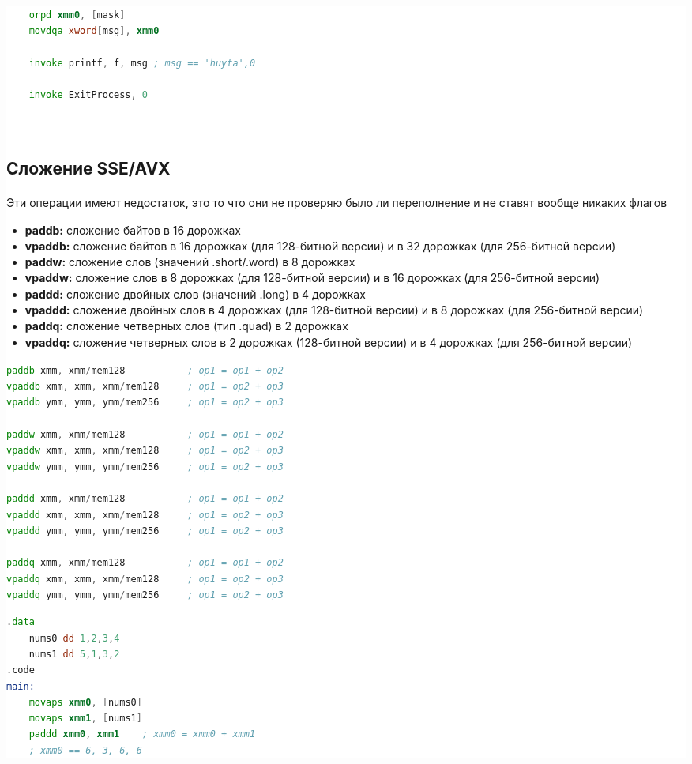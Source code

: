 ```asm
    orpd xmm0, [mask]
    movdqa xword[msg], xmm0

    invoke printf, f, msg ; msg == 'huyta',0

    invoke ExitProcess, 0
```

#

---
## Сложение SSE/AVX

Эти операции имеют недостаток, это то что они не проверяю было ли переполнение и не ставят вообще никаких флагов

- **paddb:** сложение байтов в 16 дорожках
- **vpaddb:** сложение байтов в 16 дорожках (для 128-битной версии) и в 32 дорожках (для 256-битной версии)
- **paddw:** сложение слов (значений .short/.word) в 8 дорожках
- **vpaddw:** сложение слов в 8 дорожках (для 128-битной версии) и в 16 дорожках (для 256-битной версии)
- **paddd:** сложение двойных слов (значений .long) в 4 дорожках
- **vpaddd:** сложение двойных слов в 4 дорожках (для 128-битной версии) и в 8 дорожках (для 256-битной версии)
- **paddq:** сложение четверных слов (тип .quad) в 2 дорожках
- **vpaddq:** сложение четверных слов в 2 дорожках (128-битной версии) и в 4 дорожках (для 256-битной версии)

```asm
paddb xmm, xmm/mem128           ; op1 = op1 + op2
vpaddb xmm, xmm, xmm/mem128     ; op1 = op2 + op3
vpaddb ymm, ymm, ymm/mem256     ; op1 = op2 + op3
 
paddw xmm, xmm/mem128           ; op1 = op1 + op2
vpaddw xmm, xmm, xmm/mem128     ; op1 = op2 + op3
vpaddw ymm, ymm, ymm/mem256     ; op1 = op2 + op3
 
paddd xmm, xmm/mem128           ; op1 = op1 + op2
vpaddd xmm, xmm, xmm/mem128     ; op1 = op2 + op3
vpaddd ymm, ymm, ymm/mem256     ; op1 = op2 + op3
 
paddq xmm, xmm/mem128           ; op1 = op1 + op2
vpaddq xmm, xmm, xmm/mem128     ; op1 = op2 + op3
vpaddq ymm, ymm, ymm/mem256     ; op1 = op2 + op3
```

```asm
.data
    nums0 dd 1,2,3,4
    nums1 dd 5,1,3,2
.code
main:
    movaps xmm0, [nums0]
    movaps xmm1, [nums1]
    paddd xmm0, xmm1    ; xmm0 = xmm0 + xmm1
    ; xmm0 == 6, 3, 6, 6  
```

